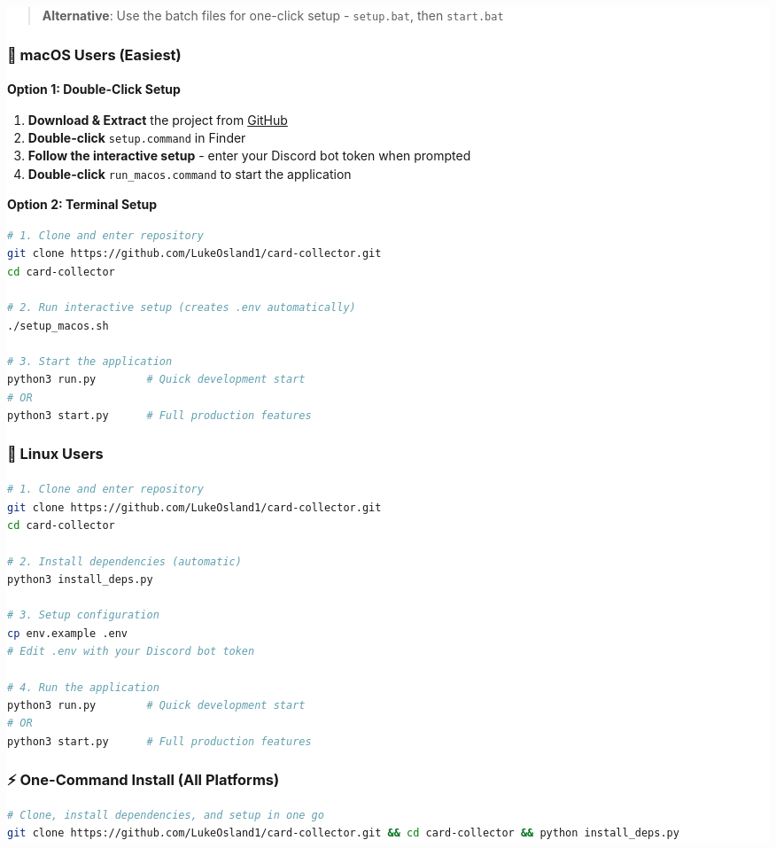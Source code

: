 > **Alternative**: Use the batch files for one-click setup - `setup.bat`, then `start.bat`

### **🍎 macOS Users (Easiest)**

**Option 1: Double-Click Setup** 
1. **Download & Extract** the project from [GitHub](https://github.com/LukeOsland1/card-collector/archive/refs/heads/master.zip)
2. **Double-click** `setup.command` in Finder
3. **Follow the interactive setup** - enter your Discord bot token when prompted
4. **Double-click** `run_macos.command` to start the application

**Option 2: Terminal Setup**
```bash
# 1. Clone and enter repository
git clone https://github.com/LukeOsland1/card-collector.git
cd card-collector

# 2. Run interactive setup (creates .env automatically)
./setup_macos.sh

# 3. Start the application
python3 run.py        # Quick development start
# OR
python3 start.py      # Full production features
```

### **🐧 Linux Users**

```bash
# 1. Clone and enter repository
git clone https://github.com/LukeOsland1/card-collector.git
cd card-collector

# 2. Install dependencies (automatic)
python3 install_deps.py

# 3. Setup configuration
cp env.example .env
# Edit .env with your Discord bot token

# 4. Run the application
python3 run.py        # Quick development start
# OR
python3 start.py      # Full production features
```

### **⚡ One-Command Install (All Platforms)**

```bash
# Clone, install dependencies, and setup in one go
git clone https://github.com/LukeOsland1/card-collector.git && cd card-collector && python install_deps.py
```
